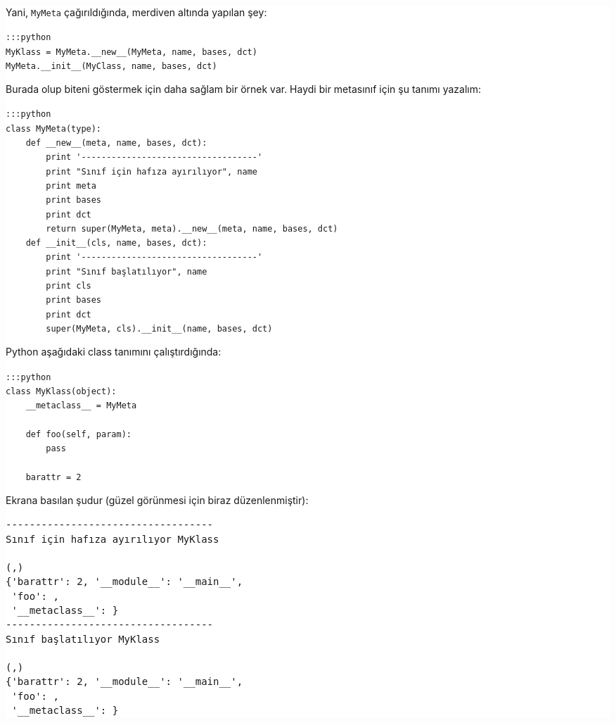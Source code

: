 Yani, `MyMeta` çağırıldığında, merdiven altında yapılan şey:

    :::python
    MyKlass = MyMeta.__new__(MyMeta, name, bases, dct)
    MyMeta.__init__(MyClass, name, bases, dct)
      

Burada olup biteni göstermek için daha sağlam bir örnek var. Haydi bir
metasınıf için şu tanımı yazalım:

    :::python
    class MyMeta(type):
        def __new__(meta, name, bases, dct):
            print '-----------------------------------'
            print "Sınıf için hafıza ayırılıyor", name
            print meta
            print bases
            print dct
            return super(MyMeta, meta).__new__(meta, name, bases, dct)
        def __init__(cls, name, bases, dct):
            print '-----------------------------------'
            print "Sınıf başlatılıyor", name
            print cls
            print bases
            print dct
            super(MyMeta, cls).__init__(name, bases, dct)
      

Python aşağıdaki class tanımını çalıştırdığında:

    :::python
    class MyKlass(object):
        __metaclass__ = MyMeta
    
        def foo(self, param):
            pass
    
        barattr = 2
      

Ekrana basılan şudur (güzel görünmesi için biraz düzenlenmiştir):

<pre>
-----------------------------------
Sınıf için hafıza ayırılıyor MyKlass

(,)
{'barattr': 2, '__module__': '__main__',
 'foo': ,
 '__metaclass__': }
-----------------------------------
Sınıf başlatılıyor MyKlass

(,)
{'barattr': 2, '__module__': '__main__',
 'foo': ,
 '__metaclass__': }
</pre>
  